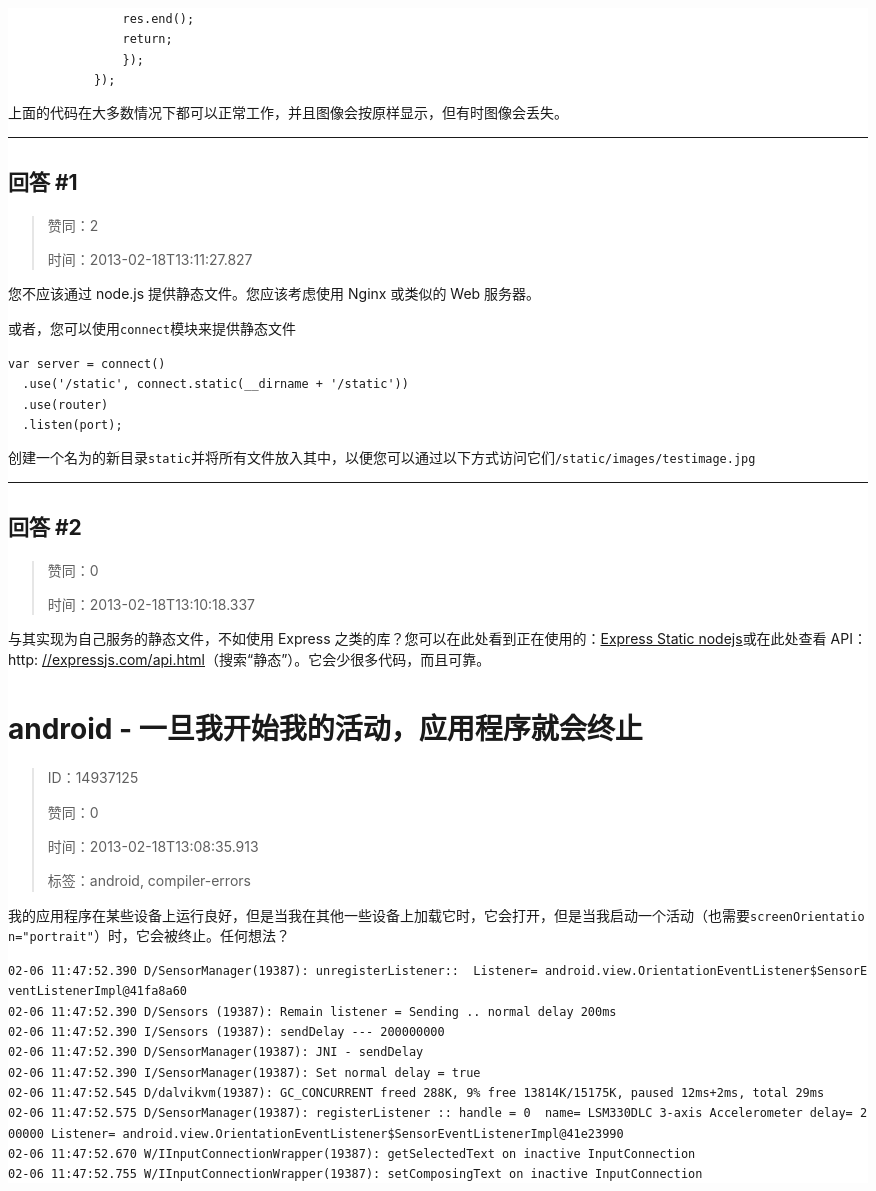 ```
                res.end();
                return;
                });
            }); 
```

上面的代码在大多数情况下都可以正常工作，并且图像会按原样显示，但有时图像会丢失。

* * *

## 回答 #1

> 赞同：2
> 
> 时间：2013-02-18T13:11:27.827

您不应该通过 node.js 提供静态文件。您应该考虑使用 Nginx 或类似的 Web 服务器。

或者，您可以使用`connect`模块来提供静态文件

```
var server = connect()
  .use('/static', connect.static(__dirname + '/static'))
  .use(router)
  .listen(port); 
```

创建一个名为的新目录`static`并将所有文件放入其中，以便您可以通过以下方式访问它们`/static/images/testimage.jpg`

* * *

## 回答 #2

> 赞同：0
> 
> 时间：2013-02-18T13:10:18.337

与其实现为自己服务的静态文件，不如使用 Express 之类的库？您可以在此处看到正在使用的：[Express Static nodejs](https://stackoverflow.com/questions/7069360/express-static-nodejs)或在此处查看 API：http: [//expressjs.com/api.html](http://expressjs.com/api.html)（搜索“静态”）。它会少很多代码，而且可靠。

# android - 一旦我开始我的活动，应用程序就会终止

> ID：14937125
> 
> 赞同：0
> 
> 时间：2013-02-18T13:08:35.913
> 
> 标签：android, compiler-errors

我的应用程序在某些设备上运行良好，但是当我在其他一些设备上加载它时，它会打开，但是当我启动一个活动（也需要`screenOrientation="portrait"`）时，它会被终止。任何想法？

```
02-06 11:47:52.390 D/SensorManager(19387): unregisterListener::  Listener= android.view.OrientationEventListener$SensorEventListenerImpl@41fa8a60
02-06 11:47:52.390 D/Sensors (19387): Remain listener = Sending .. normal delay 200ms
02-06 11:47:52.390 I/Sensors (19387): sendDelay --- 200000000
02-06 11:47:52.390 D/SensorManager(19387): JNI - sendDelay
02-06 11:47:52.390 I/SensorManager(19387): Set normal delay = true
02-06 11:47:52.545 D/dalvikvm(19387): GC_CONCURRENT freed 288K, 9% free 13814K/15175K, paused 12ms+2ms, total 29ms
02-06 11:47:52.575 D/SensorManager(19387): registerListener :: handle = 0  name= LSM330DLC 3-axis Accelerometer delay= 200000 Listener= android.view.OrientationEventListener$SensorEventListenerImpl@41e23990
02-06 11:47:52.670 W/IInputConnectionWrapper(19387): getSelectedText on inactive InputConnection
02-06 11:47:52.755 W/IInputConnectionWrapper(19387): setComposingText on inactive InputConnection
```